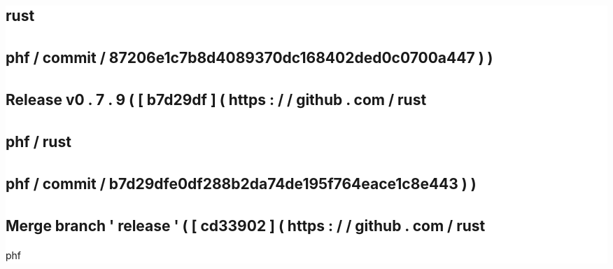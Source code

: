rust
-
phf
/
commit
/
87206e1c7b8d4089370dc168402ded0c0700a447
)
)
-
Release
v0
.
7
.
9
(
[
b7d29df
]
(
https
:
/
/
github
.
com
/
rust
-
phf
/
rust
-
phf
/
commit
/
b7d29dfe0df288b2da74de195f764eace1c8e443
)
)
-
Merge
branch
'
release
'
(
[
cd33902
]
(
https
:
/
/
github
.
com
/
rust
-
phf